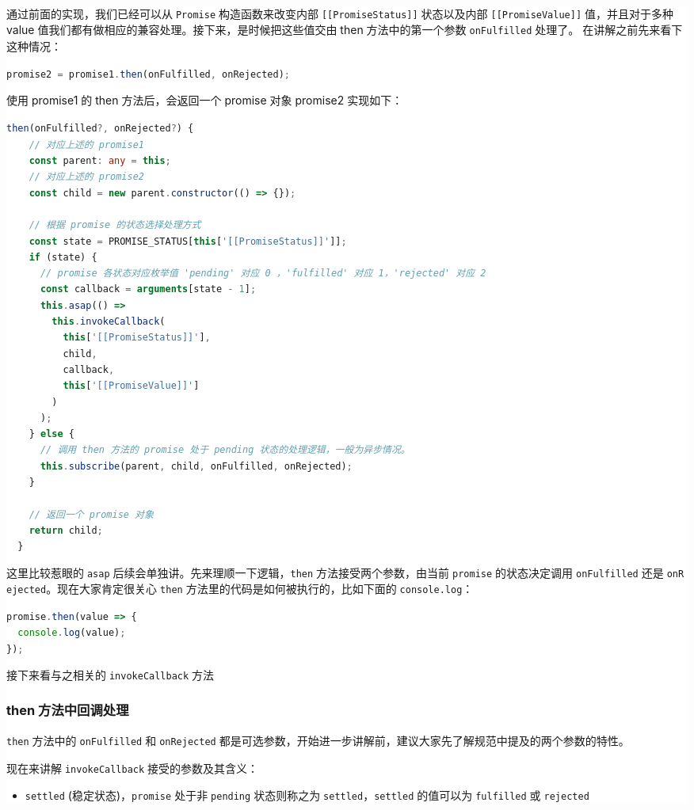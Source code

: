 通过前面的实现，我们已经可以从 `Promise` 构造函数来改变内部 `[[PromiseStatus]]` 状态以及内部 `[[PromiseValue]]` 值，并且对于多种 value 值我们都有做相应的兼容处理。接下来，是时候把这些值交由 then 方法中的第一个参数 `onFulfilled` 处理了。
在讲解之前先来看下这种情况：
```ts
promise2 = promise1.then(onFulfilled, onRejected);
```
使用 promise1 的 then 方法后，会返回一个 promise 对象 promise2 实现如下：

```ts
then(onFulfilled?, onRejected?) {
    // 对应上述的 promise1
    const parent: any = this;
    // 对应上述的 promise2
    const child = new parent.constructor(() => {});

    // 根据 promise 的状态选择处理方式
    const state = PROMISE_STATUS[this['[[PromiseStatus]]']];
    if (state) {
      // promise 各状态对应枚举值 'pending' 对应 0 ，'fulfilled' 对应 1，'rejected' 对应 2
      const callback = arguments[state - 1];
      this.asap(() =>
        this.invokeCallback(
          this['[[PromiseStatus]]'],
          child,
          callback,
          this['[[PromiseValue]]']
        )
      );
    } else {
      // 调用 then 方法的 promise 处于 pending 状态的处理逻辑，一般为异步情况。
      this.subscribe(parent, child, onFulfilled, onRejected);
    }

    // 返回一个 promise 对象
    return child;
  }
```
这里比较惹眼的 `asap` 后续会单独讲。先来理顺一下逻辑，`then` 方法接受两个参数，由当前 `promise` 的状态决定调用 `onFulfilled` 还是 `onRejected`。现在大家肯定很关心 `then` 方法里的代码是如何被执行的，比如下面的 `console.log`：

```ts
promise.then(value => {
  console.log(value);
});
```

接下来看与之相关的 `invokeCallback` 方法

### then 方法中回调处理

`then` 方法中的 `onFulfilled` 和 `onRejected` 都是可选参数，开始进一步讲解前，建议大家先了解规范中提及的两个参数的特性。

现在来讲解 `invokeCallback` 接受的参数及其含义：

* `settled` (稳定状态)，`promise` 处于非 `pending` 状态则称之为 `settled`，`settled` 的值可以为 `fulfilled` 或 `rejected`

